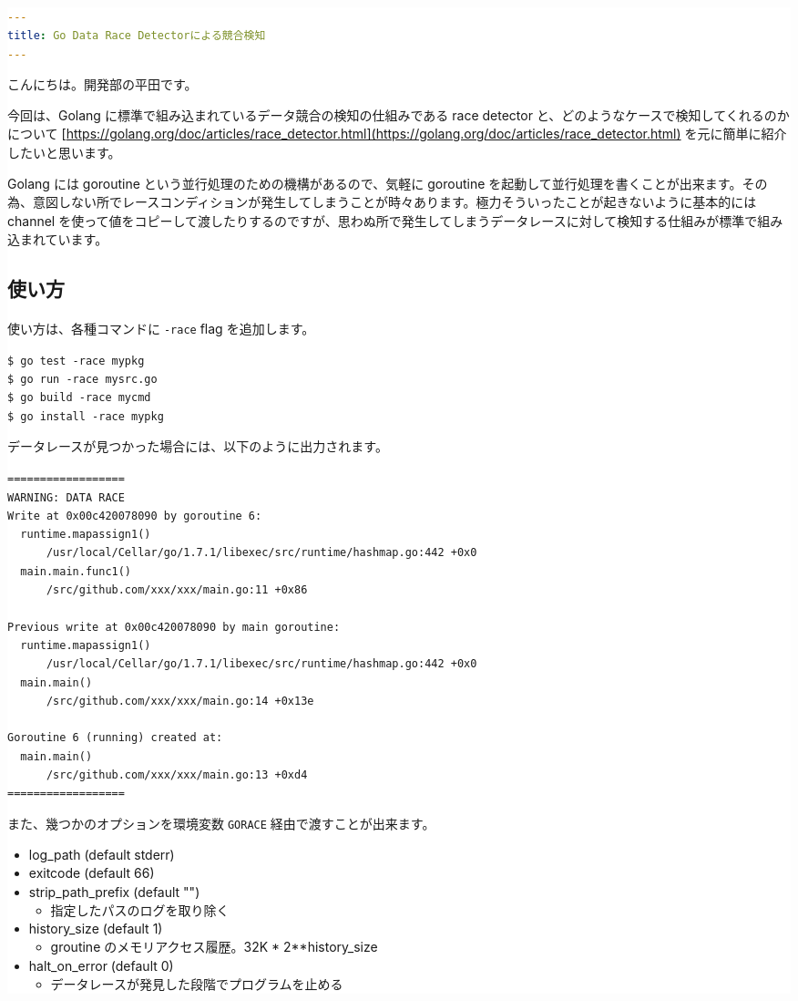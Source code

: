 ```yaml
---
title: Go Data Race Detectorによる競合検知
---
```


こんにちは。開発部の平田です。

今回は、Golang に標準で組み込まれているデータ競合の検知の仕組みである race detector と、どのようなケースで検知してくれるのかについて [https://golang.org/doc/articles/race_detector.html](https://golang.org/doc/articles/race_detector.html) を元に簡単に紹介したいと思います。

Golang には goroutine という並行処理のための機構があるので、気軽に goroutine を起動して並行処理を書くことが出来ます。その為、意図しない所でレースコンディションが発生してしまうことが時々あります。極力そういったことが起きないように基本的には channel を使って値をコピーして渡したりするのですが、思わぬ所で発生してしまうデータレースに対して検知する仕組みが標準で組み込まれています。

## 使い方

使い方は、各種コマンドに `-race` flag を追加します。

``` shell
$ go test -race mypkg
$ go run -race mysrc.go
$ go build -race mycmd
$ go install -race mypkg
```

データレースが見つかった場合には、以下のように出力されます。

```
==================
WARNING: DATA RACE
Write at 0x00c420078090 by goroutine 6:
  runtime.mapassign1()
      /usr/local/Cellar/go/1.7.1/libexec/src/runtime/hashmap.go:442 +0x0
  main.main.func1()
      /src/github.com/xxx/xxx/main.go:11 +0x86

Previous write at 0x00c420078090 by main goroutine:
  runtime.mapassign1()
      /usr/local/Cellar/go/1.7.1/libexec/src/runtime/hashmap.go:442 +0x0
  main.main()
      /src/github.com/xxx/xxx/main.go:14 +0x13e

Goroutine 6 (running) created at:
  main.main()
      /src/github.com/xxx/xxx/main.go:13 +0xd4
==================
```

また、幾つかのオプションを環境変数 `GORACE` 経由で渡すことが出来ます。

* log_path (default stderr)
* exitcode (default 66)
* strip_path_prefix (default "")
  * 指定したパスのログを取り除く
* history_size (default 1)
  * groutine のメモリアクセス履歴。32K * 2**history_size
* halt_on_error (default 0)
  * データレースが発見した段階でプログラムを止める
